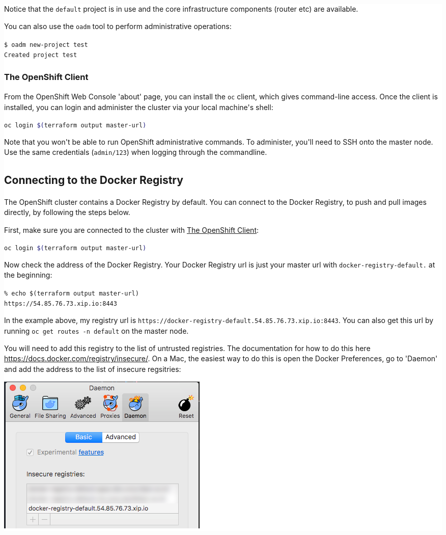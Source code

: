 Notice that the `default` project is in use and the core infrastructure components (router etc) are available.

You can also use the `oadm` tool to perform administrative operations:

```
$ oadm new-project test
Created project test
```

### The OpenShift Client

From the OpenShift Web Console 'about' page, you can install the `oc` client, which gives command-line access. Once the client is installed, you can login and administer the cluster via your local machine's shell:

```bash
oc login $(terraform output master-url)
```

Note that you won't be able to run OpenShift administrative commands. To administer, you'll need to SSH onto the master node. Use the same credentials (`admin/123`) when logging through the commandline.

## Connecting to the Docker Registry

The OpenShift cluster contains a Docker Registry by default. You can connect to the Docker Registry, to push and pull images directly, by following the steps below.

First, make sure you are connected to the cluster with [The OpenShift Client](#The-OpenShift-Client):

```bash
oc login $(terraform output master-url)
```

Now check the address of the Docker Registry. Your Docker Registry url is just your master url with `docker-registry-default.` at the beginning:

```
% echo $(terraform output master-url)
https://54.85.76.73.xip.io:8443
```

In the example above, my registry url is `https://docker-registry-default.54.85.76.73.xip.io:8443`. You can also get this url by running `oc get routes -n default` on the master node.

You will need to add this registry to the list of untrusted registries. The documentation for how to do this here https://docs.docker.com/registry/insecure/. On a Mac, the easiest way to do this is open the Docker Preferences, go to 'Daemon' and add the address to the list of insecure regsitries:

![Docker Insecure Registries Screenshot](docs/insecure-registry.png)
